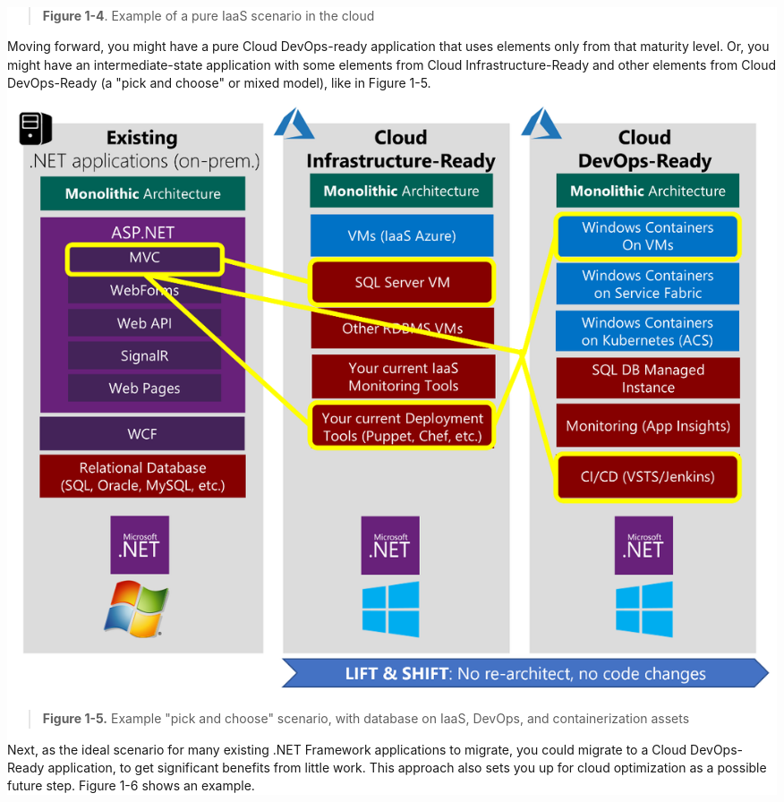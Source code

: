 > **Figure 1-4**. Example of a pure IaaS scenario in the cloud

Moving forward, you might have a pure Cloud DevOps-ready application that uses elements only from that maturity level. Or, you might have an intermediate-state application with some elements from Cloud Infrastructure-Ready and other elements from Cloud DevOps-Ready (a "pick and choose" or mixed model), like in Figure 1-5.

![Example "pick and choose" scenario, with database on IaaS, DevOps, and containerization assets](./media/image1-5.png)

> **Figure 1-5.** Example "pick and choose" scenario, with database on IaaS, DevOps, and containerization assets

Next, as the ideal scenario for many existing .NET Framework applications to migrate, you could migrate to a Cloud DevOps-Ready application, to get significant benefits from little work. This approach also sets you up for cloud optimization as a possible future step. Figure 1-6 shows an example.
